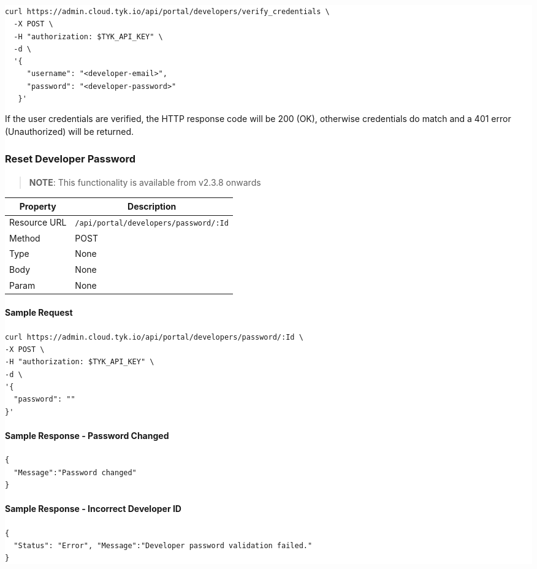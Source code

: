 ```{.copyWrapper}
curl https://admin.cloud.tyk.io/api/portal/developers/verify_credentials \
  -X POST \
  -H "authorization: $TYK_API_KEY" \
  -d \
  '{
     "username": "<developer-email>",
     "password": "<developer-password>"
   }'
```

If the user credentials are verified, the HTTP response code will be 200 (OK), otherwise credentials do match and a 401 error (Unauthorized) will be returned.

### Reset Developer Password

> **NOTE**: This functionality is available from v2.3.8 onwards

| **Property** | **Description**                             |
| ------------ | ------------------------------------------- |
| Resource URL | `/api/portal/developers/password/:Id`      |
| Method       | POST                                        |
| Type         | None                                        |
| Body         | None                                        |
| Param        | None                                        |

#### Sample Request

```{.copyWrapper}
curl https://admin.cloud.tyk.io/api/portal/developers/password/:Id \
-X POST \
-H "authorization: $TYK_API_KEY" \
-d \
'{
  "password": ""
}'
```

#### Sample Response - Password Changed

```
{
  "Message":"Password changed"
}
```

#### Sample Response - Incorrect Developer ID

```
{
  "Status": "Error", "Message":"Developer password validation failed."
}
```

